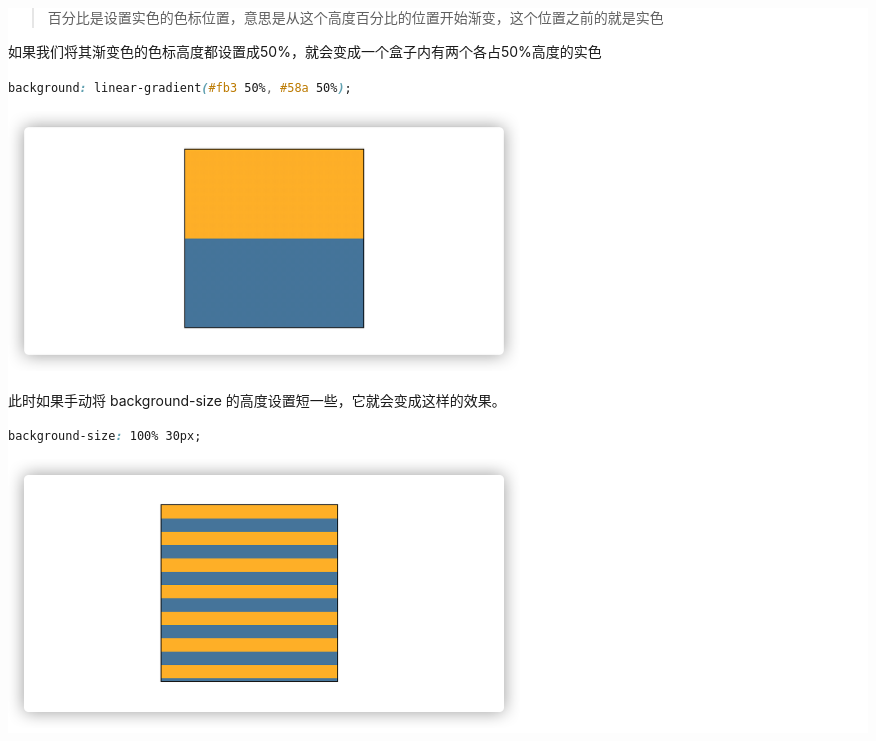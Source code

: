 > 百分比是设置实色的色标位置，意思是从这个高度百分比的位置开始渐变，这个位置之前的就是实色

如果我们将其渐变色的色标高度都设置成50%，就会变成一个盒子内有两个各占50%高度的实色

```css
background: linear-gradient(#fb3 50%, #58a 50%);
```

<img src="./assets/image-20210912222901153.png" alt="image-20210912222901153" style="zoom:50%;" />

此时如果手动将 background-size 的高度设置短一些，它就会变成这样的效果。

```css
background-size: 100% 30px;
```

<img src="assets/image-20210912223151350.png" alt="image-20210912223151350" style="zoom:50%;" />

